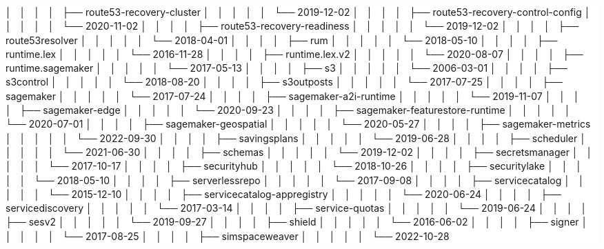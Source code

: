 │       │   │           │   ├── route53-recovery-cluster
│       │   │           │   │   └── 2019-12-02
│       │   │           │   ├── route53-recovery-control-config
│       │   │           │   │   └── 2020-11-02
│       │   │           │   ├── route53-recovery-readiness
│       │   │           │   │   └── 2019-12-02
│       │   │           │   ├── route53resolver
│       │   │           │   │   └── 2018-04-01
│       │   │           │   ├── rum
│       │   │           │   │   └── 2018-05-10
│       │   │           │   ├── runtime.lex
│       │   │           │   │   └── 2016-11-28
│       │   │           │   ├── runtime.lex.v2
│       │   │           │   │   └── 2020-08-07
│       │   │           │   ├── runtime.sagemaker
│       │   │           │   │   └── 2017-05-13
│       │   │           │   ├── s3
│       │   │           │   │   └── 2006-03-01
│       │   │           │   ├── s3control
│       │   │           │   │   └── 2018-08-20
│       │   │           │   ├── s3outposts
│       │   │           │   │   └── 2017-07-25
│       │   │           │   ├── sagemaker
│       │   │           │   │   └── 2017-07-24
│       │   │           │   ├── sagemaker-a2i-runtime
│       │   │           │   │   └── 2019-11-07
│       │   │           │   ├── sagemaker-edge
│       │   │           │   │   └── 2020-09-23
│       │   │           │   ├── sagemaker-featurestore-runtime
│       │   │           │   │   └── 2020-07-01
│       │   │           │   ├── sagemaker-geospatial
│       │   │           │   │   └── 2020-05-27
│       │   │           │   ├── sagemaker-metrics
│       │   │           │   │   └── 2022-09-30
│       │   │           │   ├── savingsplans
│       │   │           │   │   └── 2019-06-28
│       │   │           │   ├── scheduler
│       │   │           │   │   └── 2021-06-30
│       │   │           │   ├── schemas
│       │   │           │   │   └── 2019-12-02
│       │   │           │   ├── secretsmanager
│       │   │           │   │   └── 2017-10-17
│       │   │           │   ├── securityhub
│       │   │           │   │   └── 2018-10-26
│       │   │           │   ├── securitylake
│       │   │           │   │   └── 2018-05-10
│       │   │           │   ├── serverlessrepo
│       │   │           │   │   └── 2017-09-08
│       │   │           │   ├── servicecatalog
│       │   │           │   │   └── 2015-12-10
│       │   │           │   ├── servicecatalog-appregistry
│       │   │           │   │   └── 2020-06-24
│       │   │           │   ├── servicediscovery
│       │   │           │   │   └── 2017-03-14
│       │   │           │   ├── service-quotas
│       │   │           │   │   └── 2019-06-24
│       │   │           │   ├── sesv2
│       │   │           │   │   └── 2019-09-27
│       │   │           │   ├── shield
│       │   │           │   │   └── 2016-06-02
│       │   │           │   ├── signer
│       │   │           │   │   └── 2017-08-25
│       │   │           │   ├── simspaceweaver
│       │   │           │   │   └── 2022-10-28